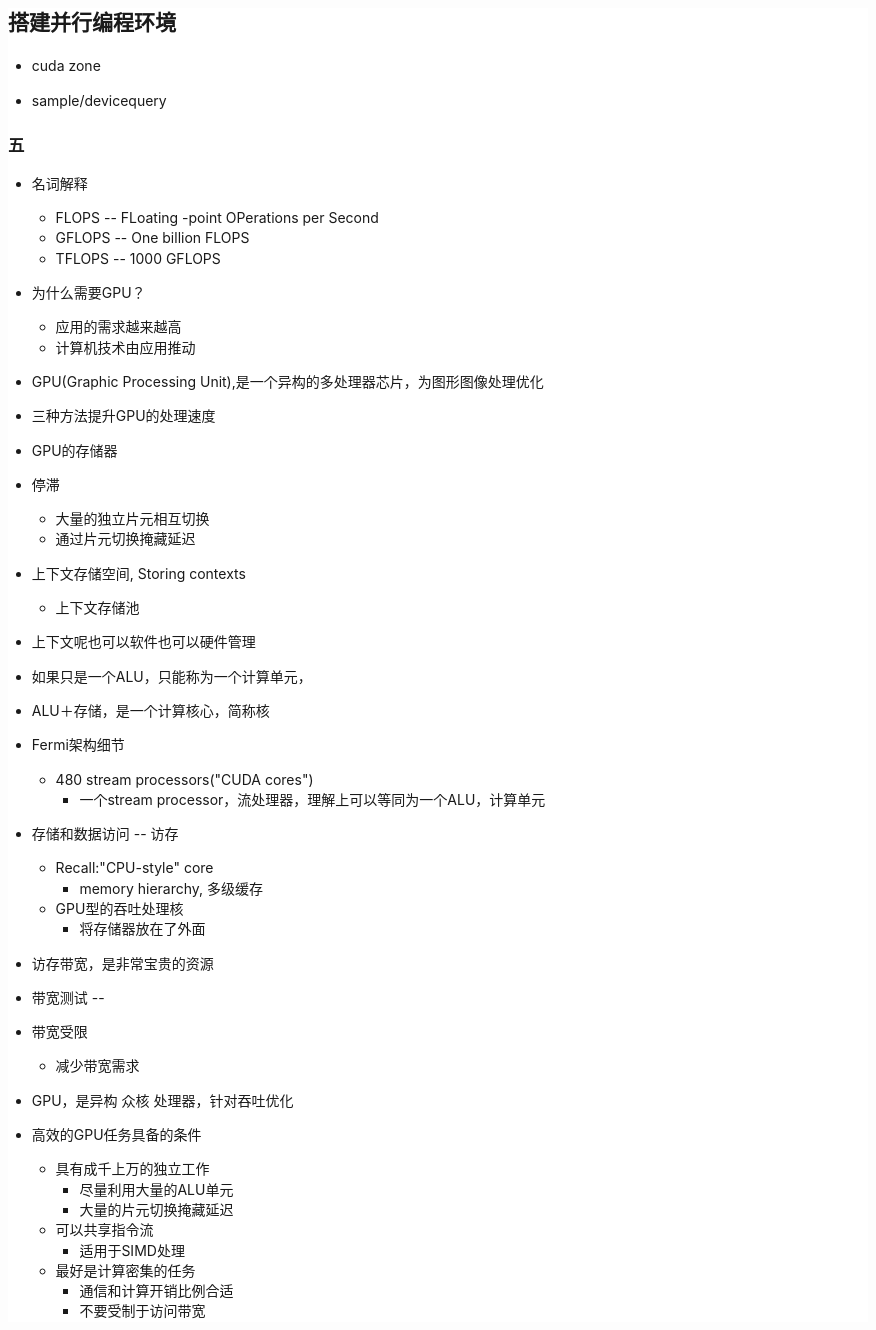 ## 搭建并行编程环境

+ cuda zone

+ sample/devicequery

### 五

+ 名词解释
  + FLOPS  --  FLoating -point OPerations per Second
  + GFLOPS  --  One billion FLOPS
  + TFLOPS  --  1000 GFLOPS

+ 为什么需要GPU？
  + 应用的需求越来越高
  + 计算机技术由应用推动

+ GPU(Graphic Processing Unit),是一个异构的多处理器芯片，为图形图像处理优化

+ 三种方法提升GPU的处理速度

+ GPU的存储器

+ 停滞
  + 大量的独立片元相互切换
  + 通过片元切换掩藏延迟

+ 上下文存储空间, Storing contexts
  + 上下文存储池
+ 上下文呢也可以软件也可以硬件管理

+ 如果只是一个ALU，只能称为一个计算单元，
+ ALU＋存储，是一个计算核心，简称核

+ Fermi架构细节
  + 480 stream processors("CUDA cores")
    + 一个stream processor，流处理器，理解上可以等同为一个ALU，计算单元

+ 存储和数据访问 --  访存
  + Recall:"CPU-style" core
    + memory hierarchy, 多级缓存
  + GPU型的吞吐处理核
    + 将存储器放在了外面
+ 访存带宽，是非常宝贵的资源
+ 带宽测试  --  
+ 带宽受限
  + 减少带宽需求
+ GPU，是异构 众核 处理器，针对吞吐优化
+ 高效的GPU任务具备的条件
  + 具有成千上万的独立工作
    + 尽量利用大量的ALU单元
    + 大量的片元切换掩藏延迟
  + 可以共享指令流
    + 适用于SIMD处理
  + 最好是计算密集的任务
    + 通信和计算开销比例合适
    + 不要受制于访问带宽
